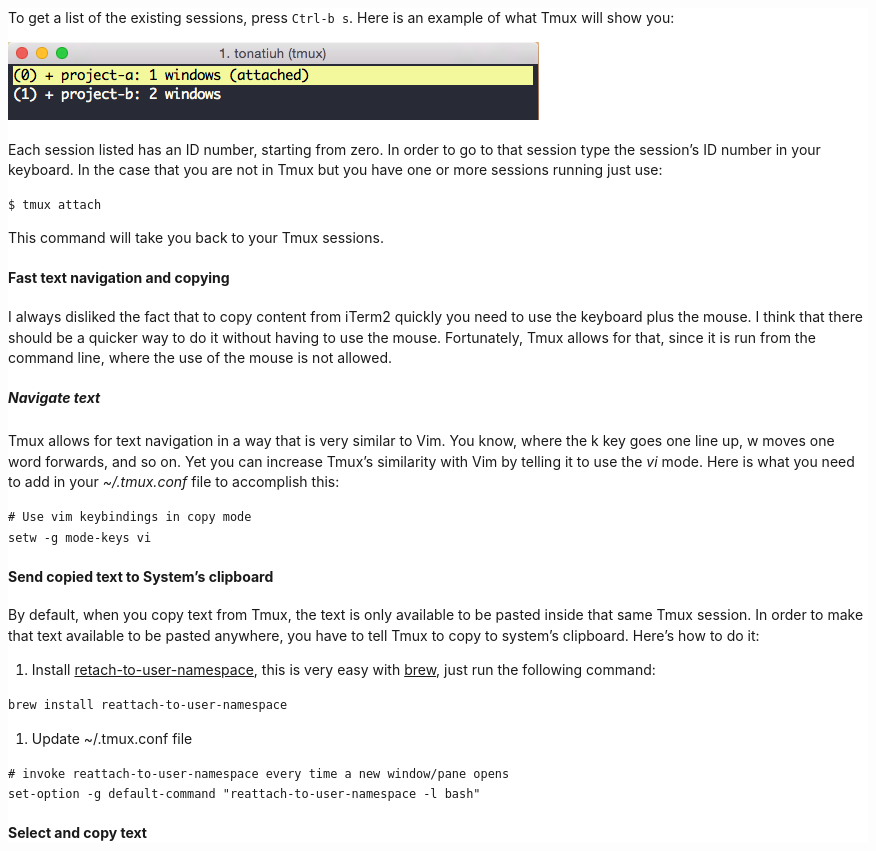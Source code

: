 To get a list of the existing sessions, press `Ctrl-b s`. Here is an example of what Tmux will show you:

![Tmux sessions list](./tmux-image4.png)

Each session listed has an ID number, starting from zero. In order to go to that session type the session’s ID number in your keyboard. In the case that you are not in Tmux but you have one or more sessions running just use:

    $ tmux attach

This command will take you back to your Tmux sessions.

#### Fast text navigation and copying

I always disliked the fact that to copy content from iTerm2 quickly you need to use the keyboard plus the mouse. I think that there should be a quicker way to do it without having to use the mouse. Fortunately, Tmux allows for that, since it is run from the command line, where the use of the mouse is not allowed.

##### Navigate text

Tmux allows for text navigation in a way that is very similar to Vim. You know, where the k key goes one line up, w moves one word forwards, and so on. Yet you can increase Tmux’s similarity with Vim by telling it to use the *vi* mode. Here is what you need to add in your *~/.tmux.conf* file to accomplish this:

    # Use vim keybindings in copy mode
    setw -g mode-keys vi

#### Send copied text to System’s clipboard

By default, when you copy text from Tmux, the text is only available to be pasted inside that same Tmux session. In order to make that text available to be pasted anywhere, you have to tell Tmux to copy to system’s clipboard. Here’s how to do it:

1.  Install [retach-to-user-namespace](https://github.com/ChrisJohnsen/tmux-MacOSX-pasteboard), this is very easy with [brew](http://brew.sh/), just run the following command:

```
brew install reattach-to-user-namespace
```

1.  Update ~/.tmux.conf file

```
# invoke reattach-to-user-namespace every time a new window/pane opens
set-option -g default-command "reattach-to-user-namespace -l bash"
```

#### Select and copy text
